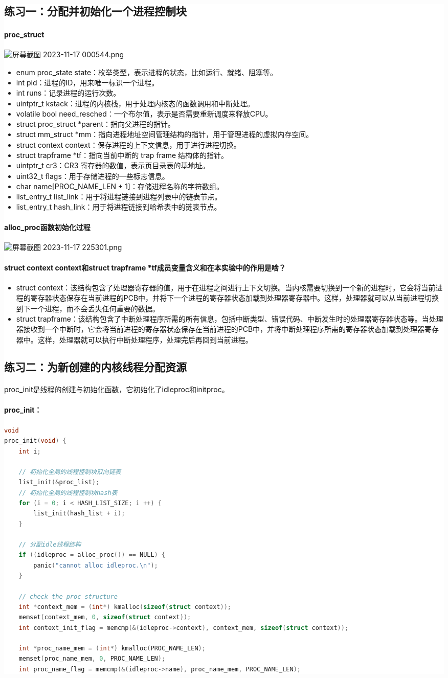 ## 练习一：分配并初始化一个进程控制块

#### proc_struct
![屏幕截图 2023-11-17 000544.png](https://s2.loli.net/2023/11/17/mB4AgzR2TOdK1Nc.png)


* enum proc_state state：枚举类型，表示进程的状态，比如运行、就绪、阻塞等。
* int pid：进程的ID，用来唯一标识一个进程。
* int runs：记录进程的运行次数。
* uintptr_t kstack：进程的内核栈，用于处理内核态的函数调用和中断处理。
* volatile bool need_resched：一个布尔值，表示是否需要重新调度来释放CPU。
* struct proc_struct *parent：指向父进程的指针。
* struct mm_struct *mm：指向进程地址空间管理结构的指针，用于管理进程的虚拟内存空间。
* struct context context：保存进程的上下文信息，用于进行进程切换。
* struct trapframe *tf：指向当前中断的 trap frame 结构体的指针。
* uintptr_t cr3：CR3 寄存器的数值，表示页目录表的基地址。
* uint32_t flags：用于存储进程的一些标志信息。
* char name[PROC_NAME_LEN + 1]：存储进程名称的字符数组。
* list_entry_t list_link：用于将进程链接到进程列表中的链表节点。
* list_entry_t hash_link：用于将进程链接到哈希表中的链表节点。


#### alloc_proc函数初始化过程
![屏幕截图 2023-11-17 225301.png](https://s2.loli.net/2023/11/17/P8zxrkMsopm9qLJ.png)

#### struct context context和struct trapframe *tf成员变量含义和在本实验中的作用是啥？

* struct context：该结构包含了处理器寄存器的值，用于在进程之间进行上下文切换。当内核需要切换到一个新的进程时，它会将当前进程的寄存器状态保存在当前进程的PCB中，并将下一个进程的寄存器状态加载到处理器寄存器中。这样，处理器就可以从当前进程切换到下一个进程，而不会丢失任何重要的数据。
* struct trapframe：该结构包含了中断处理程序所需的所有信息，包括中断类型、错误代码、中断发生时的处理器寄存器状态等。当处理器接收到一个中断时，它会将当前进程的寄存器状态保存在当前进程的PCB中，并将中断处理程序所需的寄存器状态加载到处理器寄存器中。这样，处理器就可以执行中断处理程序，处理完后再回到当前进程。

## 练习二：为新创建的内核线程分配资源
proc_init是线程的创建与初始化函数，它初始化了idleproc和initproc。
#### proc_init：
```cpp
void
proc_init(void) {
    int i;

    // 初始化全局的线程控制块双向链表
    list_init(&proc_list);
    // 初始化全局的线程控制块hash表
    for (i = 0; i < HASH_LIST_SIZE; i ++) {
        list_init(hash_list + i);
    }

    // 分配idle线程结构
    if ((idleproc = alloc_proc()) == NULL) {
        panic("cannot alloc idleproc.\n");
    }

    // check the proc structure
    int *context_mem = (int*) kmalloc(sizeof(struct context));
    memset(context_mem, 0, sizeof(struct context));
    int context_init_flag = memcmp(&(idleproc->context), context_mem, sizeof(struct context));

    int *proc_name_mem = (int*) kmalloc(PROC_NAME_LEN);
    memset(proc_name_mem, 0, PROC_NAME_LEN);
    int proc_name_flag = memcmp(&(idleproc->name), proc_name_mem, PROC_NAME_LEN);

```